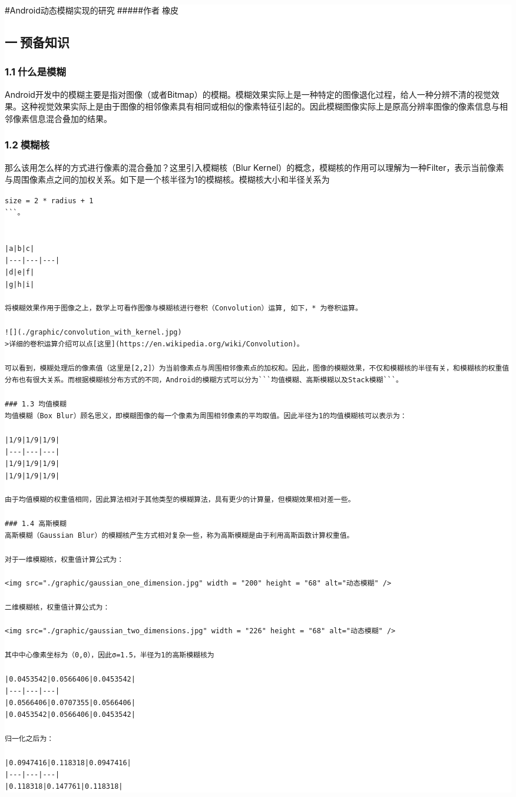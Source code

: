 
#Android动态模糊实现的研究
#####作者 橡皮

## 一 预备知识
### 1.1 什么是模糊
Android开发中的模糊主要是指对图像（或者Bitmap）的模糊。模糊效果实际上是一种特定的图像退化过程，给人一种分辨不清的视觉效果。这种视觉效果实际上是由于图像的相邻像素具有相同或相似的像素特征引起的。因此模糊图像实际上是原高分辨率图像的像素信息与相邻像素信息混合叠加的结果。

### 1.2 模糊核
那么该用怎么样的方式进行像素的混合叠加？这里引入模糊核（Blur Kernel）的概念，模糊核的作用可以理解为一种Filter，表示当前像素与周围像素点之间的加权关系。如下是一个核半径为1的模糊核。模糊核大小和半径关系为 
```
size = 2 * radius + 1
```。


|a|b|c|
|---|---|---|
|d|e|f|
|g|h|i|

将模糊效果作用于图像之上，数学上可看作图像与模糊核进行卷积（Convolution）运算, 如下，* 为卷积运算。

![](./graphic/convolution_with_kernel.jpg)
>详细的卷积运算介绍可以点[这里](https://en.wikipedia.org/wiki/Convolution)。

可以看到，模糊处理后的像素值（这里是[2,2]）为当前像素点与周围相邻像素点的加权和。因此，图像的模糊效果，不仅和模糊核的半径有关，和模糊核的权重值分布也有很大关系。而根据模糊核分布方式的不同，Android的模糊方式可以分为```均值模糊、高斯模糊以及Stack模糊```。

### 1.3 均值模糊
均值模糊（Box Blur）顾名思义，即模糊图像的每一个像素为周围相邻像素的平均取值。因此半径为1的均值模糊核可以表示为：

|1/9|1/9|1/9|
|---|---|---|
|1/9|1/9|1/9|
|1/9|1/9|1/9|

由于均值模糊的权重值相同，因此算法相对于其他类型的模糊算法，具有更少的计算量，但模糊效果相对差一些。

### 1.4 高斯模糊
高斯模糊（Gaussian Blur）的模糊核产生方式相对复杂一些，称为高斯模糊是由于利用高斯函数计算权重值。

对于一维模糊核，权重值计算公式为：

<img src="./graphic/gaussian_one_dimension.jpg" width = "200" height = "68" alt="动态模糊" />

二维模糊核，权重值计算公式为：

<img src="./graphic/gaussian_two_dimensions.jpg" width = "226" height = "68" alt="动态模糊" />

其中中心像素坐标为（0,0），因此σ=1.5，半径为1的高斯模糊核为

|0.0453542|0.0566406|0.0453542|
|---|---|---|
|0.0566406|0.0707355|0.0566406|
|0.0453542|0.0566406|0.0453542|

归一化之后为：

|0.0947416|0.118318|0.0947416|
|---|---|---|
|0.118318|0.147761|0.118318|
```